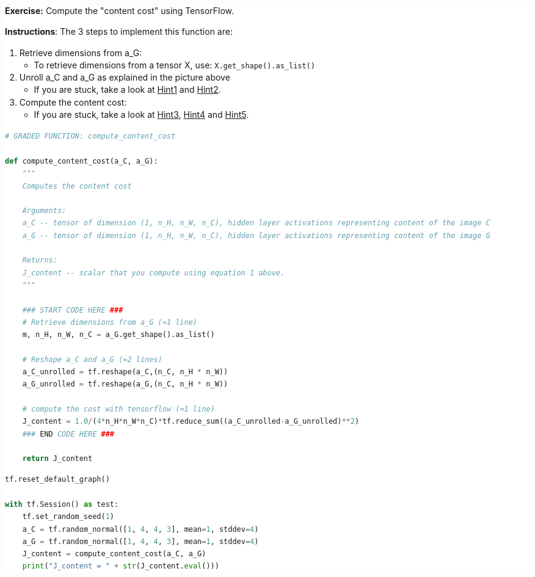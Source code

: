 **Exercise:** Compute the "content cost" using TensorFlow. 

**Instructions**: The 3 steps to implement this function are:
1. Retrieve dimensions from a_G: 
    - To retrieve dimensions from a tensor X, use: `X.get_shape().as_list()`
2. Unroll a_C and a_G as explained in the picture above
    - If you are stuck, take a look at [Hint1](https://www.tensorflow.org/versions/r1.3/api_docs/python/tf/transpose) and [Hint2](https://www.tensorflow.org/versions/r1.2/api_docs/python/tf/reshape).
3. Compute the content cost:
    - If you are stuck, take a look at [Hint3](https://www.tensorflow.org/api_docs/python/tf/reduce_sum), [Hint4](https://www.tensorflow.org/api_docs/python/tf/square) and [Hint5](https://www.tensorflow.org/api_docs/python/tf/subtract).


```python
# GRADED FUNCTION: compute_content_cost

def compute_content_cost(a_C, a_G):
    """
    Computes the content cost
    
    Arguments:
    a_C -- tensor of dimension (1, n_H, n_W, n_C), hidden layer activations representing content of the image C 
    a_G -- tensor of dimension (1, n_H, n_W, n_C), hidden layer activations representing content of the image G
    
    Returns: 
    J_content -- scalar that you compute using equation 1 above.
    """
    
    ### START CODE HERE ###
    # Retrieve dimensions from a_G (≈1 line)
    m, n_H, n_W, n_C = a_G.get_shape().as_list()
    
    # Reshape a_C and a_G (≈2 lines)
    a_C_unrolled = tf.reshape(a_C,(n_C, n_H * n_W))
    a_G_unrolled = tf.reshape(a_G,(n_C, n_H * n_W))
    
    # compute the cost with tensorflow (≈1 line)
    J_content = 1.0/(4*n_H*n_W*n_C)*tf.reduce_sum((a_C_unrolled-a_G_unrolled)**2)
    ### END CODE HERE ###
    
    return J_content
```


```python
tf.reset_default_graph()

with tf.Session() as test:
    tf.set_random_seed(1)
    a_C = tf.random_normal([1, 4, 4, 3], mean=1, stddev=4)
    a_G = tf.random_normal([1, 4, 4, 3], mean=1, stddev=4)
    J_content = compute_content_cost(a_C, a_G)
    print("J_content = " + str(J_content.eval()))
```
